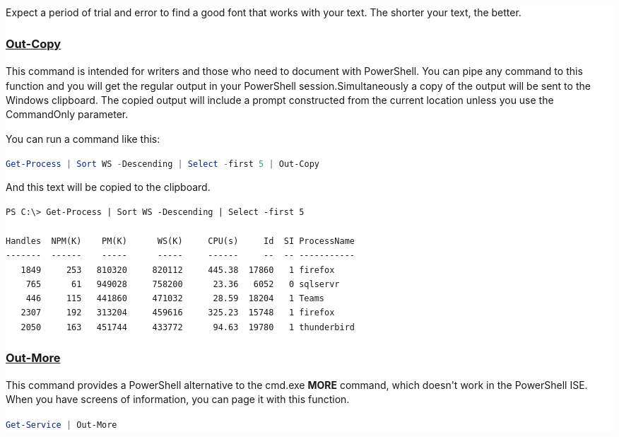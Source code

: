 Expect a period of trial and error to find a good font that works with your text. The shorter your text, the better.

### [Out-Copy](docs/Out-Copy.md)

This command is intended for writers and those who need to document with PowerShell. You can pipe any command to this function and you will get the regular output in your PowerShell session.Simultaneously a copy of the output will be sent to the Windows clipboard. The copied output will include a prompt constructed from the current location unless you use the CommandOnly parameter.

You can run a command like this:

```powershell
Get-Process | Sort WS -Descending | Select -first 5 | Out-Copy
```

And this text will be copied to the clipboard.

```text
PS C:\> Get-Process | Sort WS -Descending | Select -first 5

Handles  NPM(K)    PM(K)      WS(K)     CPU(s)     Id  SI ProcessName
-------  ------    -----      -----     ------     --  -- -----------
   1849     253   810320     820112     445.38  17860   1 firefox
    765      61   949028     758200      23.36   6052   0 sqlservr
    446     115   441860     471032      28.59  18204   1 Teams
   2307     192   313204     459616     325.23  15748   1 firefox
   2050     163   451744     433772      94.63  19780   1 thunderbird
```

### [Out-More](docs/Out-More.md)

This command provides a PowerShell alternative to the cmd.exe **MORE** command, which doesn't work in the PowerShell ISE. When you have screens of information, you can page it with this function.

```powershell
Get-Service | Out-More
```
